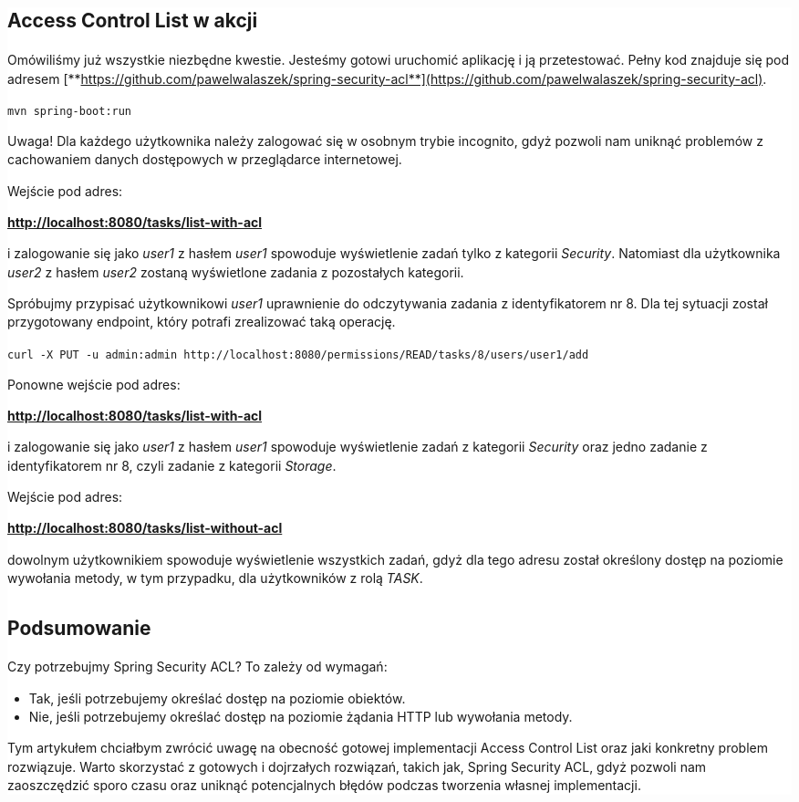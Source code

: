 
## Access Control List w akcji

Omówiliśmy już wszystkie niezbędne kwestie. Jesteśmy gotowi uruchomić aplikację i ją przetestować. Pełny kod znajduje się pod adresem [**https://github.com/pawelwalaszek/spring-security-acl**](https://github.com/pawelwalaszek/spring-security-acl).

```
mvn spring-boot:run
```

Uwaga! Dla każdego użytkownika należy zalogować się w osobnym trybie incognito, gdyż pozwoli nam uniknąć problemów z cachowaniem danych dostępowych w przeglądarce internetowej.

Wejście pod adres:

[**http://localhost:8080/tasks/list-with-acl**](http://localhost:8080/tasks/list-with-acl)

i zalogowanie się jako *user1* z hasłem *user1* spowoduje wyświetlenie zadań tylko z kategorii *Security*. Natomiast dla użytkownika *user2* z hasłem *user2* zostaną wyświetlone zadania z pozostałych kategorii.

Spróbujmy przypisać użytkownikowi *user1* uprawnienie do odczytywania zadania z identyfikatorem nr 8. Dla tej sytuacji został przygotowany endpoint, który potrafi zrealizować taką operację.

```
curl -X PUT -u admin:admin http://localhost:8080/permissions/READ/tasks/8/users/user1/add
```

Ponowne wejście pod adres:

[**http://localhost:8080/tasks/list-with-acl**](http://localhost:8080/tasks/list-with-acl)

i zalogowanie się jako *user1* z hasłem *user1* spowoduje wyświetlenie zadań z kategorii *Security* oraz jedno zadanie z identyfikatorem nr 8, czyli zadanie z kategorii *Storage*.

Wejście pod adres:

[**http://localhost:8080/tasks/list-without-acl**](http://localhost:8080/tasks/list-without-acl)

dowolnym użytkownikiem spowoduje wyświetlenie wszystkich zadań, gdyż dla tego adresu został określony dostęp na poziomie wywołania metody, w tym przypadku, dla użytkowników z rolą *TASK*.

## Podsumowanie

Czy potrzebujmy Spring Security ACL? To zależy od wymagań:
- Tak, jeśli potrzebujemy określać dostęp na poziomie obiektów.
- Nie, jeśli potrzebujemy określać dostęp na poziomie żądania HTTP lub wywołania metody.

Tym artykułem chciałbym zwrócić uwagę na obecność gotowej implementacji Access Control List oraz jaki konkretny problem rozwiązuje. Warto skorzystać z gotowych i dojrzałych rozwiązań, takich jak, Spring Security ACL, gdyż pozwoli nam zaoszczędzić sporo czasu oraz uniknąć potencjalnych błędów podczas tworzenia własnej implementacji.
